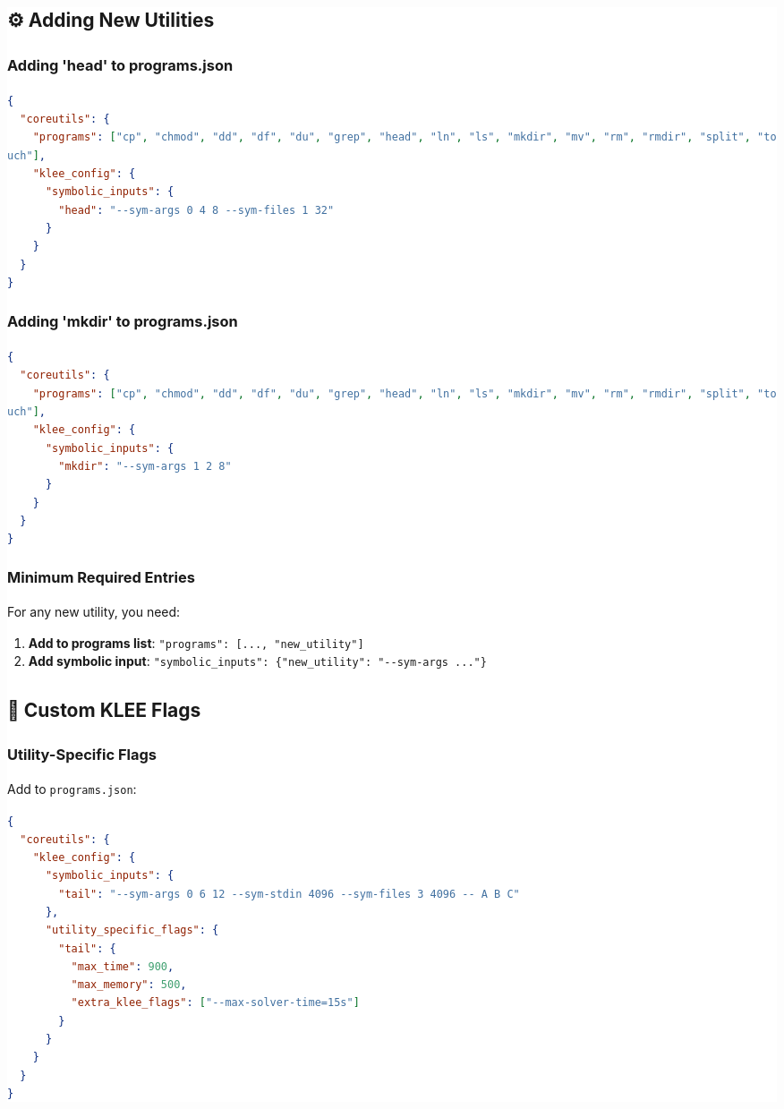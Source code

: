 ## ⚙️ **Adding New Utilities**

### **Adding 'head' to programs.json**

```json
{
  "coreutils": {
    "programs": ["cp", "chmod", "dd", "df", "du", "grep", "head", "ln", "ls", "mkdir", "mv", "rm", "rmdir", "split", "touch"],
    "klee_config": {
      "symbolic_inputs": {
        "head": "--sym-args 0 4 8 --sym-files 1 32"
      }
    }
  }
}
```

### **Adding 'mkdir' to programs.json**

```json
{
  "coreutils": {
    "programs": ["cp", "chmod", "dd", "df", "du", "grep", "head", "ln", "ls", "mkdir", "mv", "rm", "rmdir", "split", "touch"],
    "klee_config": {
      "symbolic_inputs": {
        "mkdir": "--sym-args 1 2 8"
      }
    }
  }
}
```

### **Minimum Required Entries**

For any new utility, you need:

1. **Add to programs list**: `"programs": [..., "new_utility"]`
2. **Add symbolic input**: `"symbolic_inputs": {"new_utility": "--sym-args ..."}`

## 🧩 **Custom KLEE Flags**

### **Utility-Specific Flags**

Add to `programs.json`:

```json
{
  "coreutils": {
    "klee_config": {
      "symbolic_inputs": {
        "tail": "--sym-args 0 6 12 --sym-stdin 4096 --sym-files 3 4096 -- A B C"
      },
      "utility_specific_flags": {
        "tail": {
          "max_time": 900,
          "max_memory": 500,
          "extra_klee_flags": ["--max-solver-time=15s"]
        }
      }
    }
  }
}
```